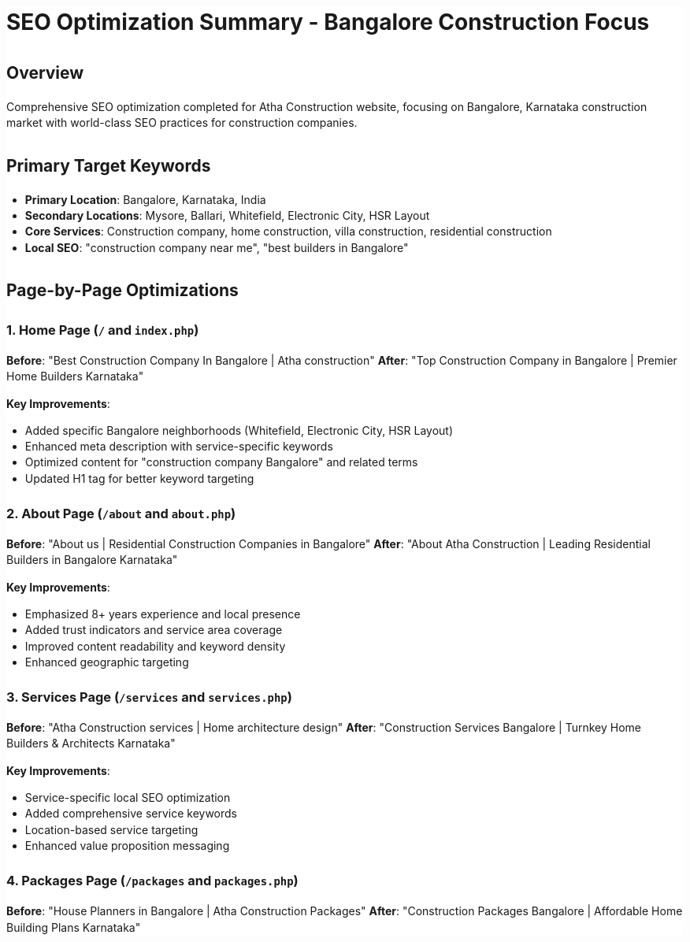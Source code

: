 # SEO Optimization Summary - Bangalore Construction Focus

## Overview
Comprehensive SEO optimization completed for Atha Construction website, focusing on Bangalore, Karnataka construction market with world-class SEO practices for construction companies.

## Primary Target Keywords
- **Primary Location**: Bangalore, Karnataka, India
- **Secondary Locations**: Mysore, Ballari, Whitefield, Electronic City, HSR Layout
- **Core Services**: Construction company, home construction, villa construction, residential construction
- **Local SEO**: "construction company near me", "best builders in Bangalore"

## Page-by-Page Optimizations

### 1. Home Page (`/` and `index.php`)
**Before**: "Best Construction Company In Bangalore | Atha construction"
**After**: "Top Construction Company in Bangalore | Premier Home Builders Karnataka"

**Key Improvements**:
- Added specific Bangalore neighborhoods (Whitefield, Electronic City, HSR Layout)
- Enhanced meta description with service-specific keywords
- Optimized content for "construction company Bangalore" and related terms
- Updated H1 tag for better keyword targeting

### 2. About Page (`/about` and `about.php`)
**Before**: "About us | Residential Construction Companies in Bangalore"
**After**: "About Atha Construction | Leading Residential Builders in Bangalore Karnataka"

**Key Improvements**:
- Emphasized 8+ years experience and local presence
- Added trust indicators and service area coverage
- Improved content readability and keyword density
- Enhanced geographic targeting

### 3. Services Page (`/services` and `services.php`)
**Before**: "Atha Construction services | Home architecture design"
**After**: "Construction Services Bangalore | Turnkey Home Builders & Architects Karnataka"

**Key Improvements**:
- Service-specific local SEO optimization
- Added comprehensive service keywords
- Location-based service targeting
- Enhanced value proposition messaging

### 4. Packages Page (`/packages` and `packages.php`)
**Before**: "House Planners in Bangalore | Atha Construction Packages"
**After**: "Construction Packages Bangalore | Affordable Home Building Plans Karnataka"
